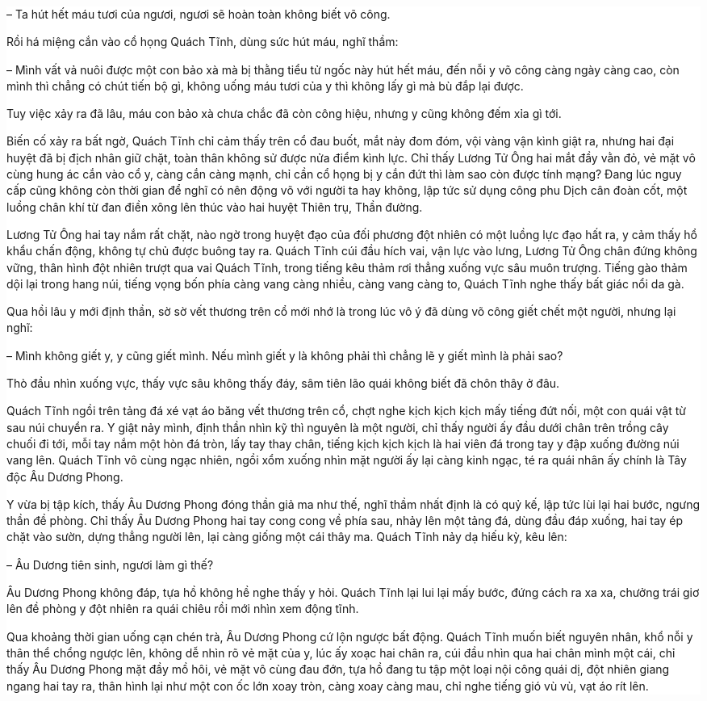 – Ta hút hết máu tươi của ngươi, ngươi sẽ hoàn toàn không biết võ công.

Rồi há miệng cắn vào cổ họng Quách Tĩnh, dùng sức hút máu, nghĩ thầm:

– Mình vất vả nuôi được một con bảo xà mà bị thằng tiểu tử ngốc này hút hết máu, đến nỗi y võ công càng ngày càng cao, còn mình thì chẳng có chút tiến bộ gì, không uống máu tươi của y thì không lấy gì mà bù đắp lại được.

Tuy việc xảy ra đã lâu, máu con bảo xà chưa chắc đã còn công hiệu, nhưng y cũng không đếm xỉa gì tới.

Biến cố xảy ra bất ngờ, Quách Tĩnh chỉ cảm thấy trên cổ đau buốt, mắt nảy đom đóm, vội vàng vận kình giật ra, nhưng hai đại huyệt đã bị địch nhân giữ chặt, toàn thân không sử được nửa điểm kình lực. Chỉ thấy Lương Tử Ông hai mắt đầy vằn đỏ, vẻ mặt vô cùng hung ác cắn vào cổ y, càng cắn càng mạnh, chỉ cần cổ họng bị y cắn đứt thì làm sao còn được tính mạng? Đang lúc nguy cấp cũng không còn thời gian để nghĩ có nên động võ với người ta hay không, lập tức sử dụng công phu Dịch cân đoàn cốt, một luồng chân khí từ đan điền xông lên thúc vào hai huyệt Thiên trụ, Thần đường.

Lương Tử Ông hai tay nắm rất chặt, nào ngờ trong huyệt đạo của đối phương đột nhiên có một luồng lực đạo hất ra, y cảm thấy hổ khẩu chấn động, không tự chủ được buông tay ra. Quách Tĩnh cúi đầu hích vai, vận lực vào lưng, Lương Tử Ông chân đứng không vững, thân hình đột nhiên trượt qua vai Quách Tĩnh, trong tiếng kêu thảm rơi thẳng xuống vực sâu muôn trượng. Tiếng gào thảm dội lại trong hang núi, tiếng vọng bốn phía càng vang càng nhiều, càng vang càng to, Quách Tĩnh nghe thấy bất giác nổi da gà.

Qua hồi lâu y mới định thần, sờ sờ vết thương trên cổ mới nhớ là trong lúc vô ý đã dùng võ công giết chết một người, nhưng lại nghĩ:

– Mình không giết y, y cũng giết mình. Nếu mình giết y là không phải thì chẳng lẽ y giết mình là phải sao?

Thò đầu nhìn xuống vực, thấy vực sâu không thấy đáy, sâm tiên lão quái không biết đã chôn thây ở đâu.

Quách Tĩnh ngồi trên tảng đá xé vạt áo băng vết thương trên cổ, chợt nghe kịch kịch kịch mấy tiếng đứt nối, một con quái vật từ sau núi chuyển ra. Y giật nảy mình, định thần nhìn kỹ thì nguyên là một người, chỉ thấy người ấy đầu dưới chân trên trồng cây chuối đi tới, mỗi tay nắm một hòn đá tròn, lấy tay thay chân, tiếng kịch kịch kịch là hai viên đá trong tay y đập xuống đường núi vang lên. Quách Tĩnh vô cùng ngạc nhiên, ngồi xổm xuống nhìn mặt người ấy lại càng kinh ngạc, té ra quái nhân ấy chính là Tây độc Âu Dương Phong.

Y vừa bị tập kích, thấy Âu Dương Phong đóng thần giả ma như thế, nghĩ thầm nhất định là có quỷ kế, lập tức lùi lại hai bước, ngưng thần đề phòng. Chỉ thấy Âu Dương Phong hai tay cong cong về phía sau, nhảy lên một tảng đá, dùng đầu đáp xuống, hai tay ép chặt vào sườn, dựng thẳng người lên, lại càng giống một cái thây ma. Quách Tĩnh nảy dạ hiếu kỳ, kêu lên:

– Âu Dương tiên sinh, ngươi làm gì thế?

Âu Dương Phong không đáp, tựa hồ không hề nghe thấy y hỏi. Quách Tĩnh lại lui lại mấy bước, đứng cách ra xa xa, chưởng trái giơ lên đề phòng y đột nhiên ra quái chiêu rồi mới nhìn xem động tĩnh.

Qua khoảng thời gian uống cạn chén trà, Âu Dương Phong cứ lộn ngược bất động. Quách Tĩnh muốn biết nguyên nhân, khổ nỗi y thân thể chổng ngược lên, không dễ nhìn rõ vẻ mặt của y, lúc ấy xoạc hai chân ra, cúi đầu nhìn qua hai chân mình một cái, chỉ thấy Âu Dương Phong mặt đầy mồ hôi, vẻ mặt vô cùng đau đớn, tựa hồ đang tu tập một loại nội công quái dị, đột nhiên giang ngang hai tay ra, thân hình lại như một con ốc lớn xoay tròn, càng xoay càng mau, chỉ nghe tiếng gió vù vù, vạt áo rít lên.
